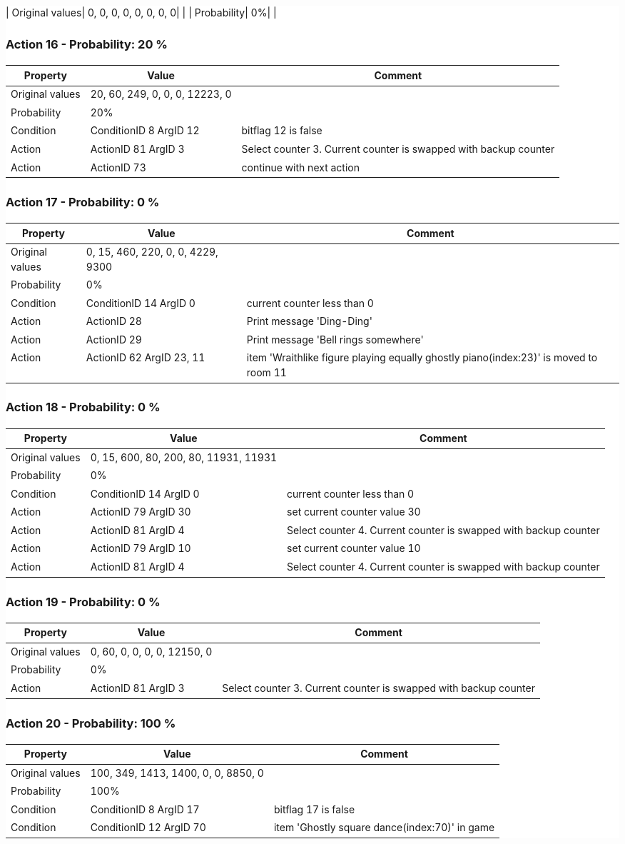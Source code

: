 | Original values| 0, 0, 0, 0, 0, 0, 0, 0|  |
| Probability| 0%|  |
### Action 16 - Probability: 20 %
| Property| Value| Comment |
| --------| -----| ------- |
| Original values| 20, 60, 249, 0, 0, 0, 12223, 0|  |
| Probability| 20%|  |
| Condition| ConditionID 8 ArgID 12| bitflag 12 is false |
| Action| ActionID 81 ArgID 3| Select counter 3. Current counter is swapped with backup counter |
| Action| ActionID 73 | continue with next action |
### Action 17 - Probability: 0 %
| Property| Value| Comment |
| --------| -----| ------- |
| Original values| 0, 15, 460, 220, 0, 0, 4229, 9300|  |
| Probability| 0%|  |
| Condition| ConditionID 14 ArgID 0| current counter less than 0 |
| Action| ActionID 28 | Print message 'Ding\-Ding' |
| Action| ActionID 29 | Print message 'Bell rings somewhere' |
| Action| ActionID 62 ArgID 23, 11| item 'Wraithlike figure playing equally ghostly piano(index:23)' is moved to room 11 |
### Action 18 - Probability: 0 %
| Property| Value| Comment |
| --------| -----| ------- |
| Original values| 0, 15, 600, 80, 200, 80, 11931, 11931|  |
| Probability| 0%|  |
| Condition| ConditionID 14 ArgID 0| current counter less than 0 |
| Action| ActionID 79 ArgID 30| set current counter value 30 |
| Action| ActionID 81 ArgID 4| Select counter 4. Current counter is swapped with backup counter |
| Action| ActionID 79 ArgID 10| set current counter value 10 |
| Action| ActionID 81 ArgID 4| Select counter 4. Current counter is swapped with backup counter |
### Action 19 - Probability: 0 %
| Property| Value| Comment |
| --------| -----| ------- |
| Original values| 0, 60, 0, 0, 0, 0, 12150, 0|  |
| Probability| 0%|  |
| Action| ActionID 81 ArgID 3| Select counter 3. Current counter is swapped with backup counter |
### Action 20 - Probability: 100 %
| Property| Value| Comment |
| --------| -----| ------- |
| Original values| 100, 349, 1413, 1400, 0, 0, 8850, 0|  |
| Probability| 100%|  |
| Condition| ConditionID 8 ArgID 17| bitflag 17 is false |
| Condition| ConditionID 12 ArgID 70| item 'Ghostly square dance(index:70)' in game |